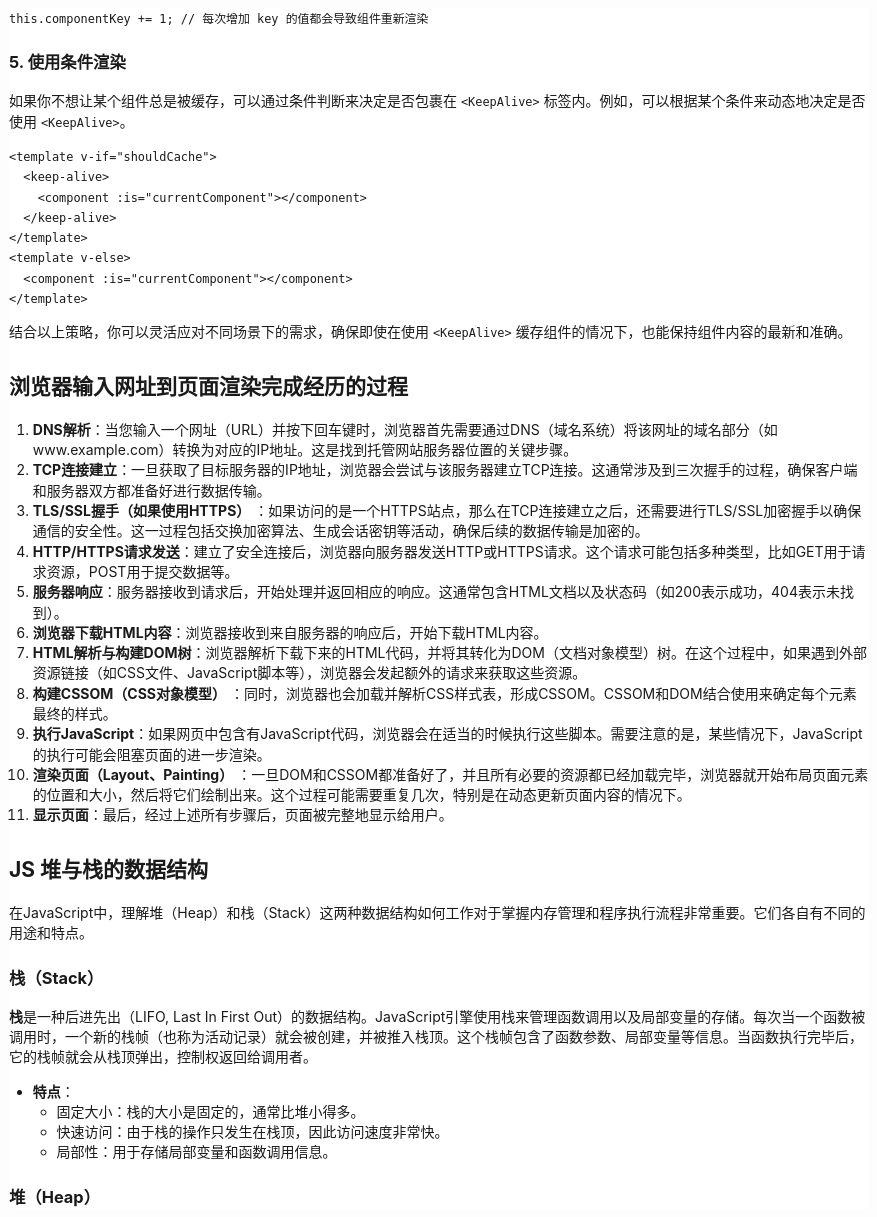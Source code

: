 ```
this.componentKey += 1; // 每次增加 key 的值都会导致组件重新渲染
```

### 5. 使用条件渲染

如果你不想让某个组件总是被缓存，可以通过条件判断来决定是否包裹在 `<KeepAlive>` 标签内。例如，可以根据某个条件来动态地决定是否使用 `<KeepAlive>`。

```
<template v-if="shouldCache">
  <keep-alive>
    <component :is="currentComponent"></component>
  </keep-alive>
</template>
<template v-else>
  <component :is="currentComponent"></component>
</template>
```

结合以上策略，你可以灵活应对不同场景下的需求，确保即使在使用 `<KeepAlive>` 缓存组件的情况下，也能保持组件内容的最新和准确。

## 浏览器输入网址到页面渲染完成经历的过程

1. **DNS解析**：当您输入一个网址（URL）并按下回车键时，浏览器首先需要通过DNS（域名系统）将该网址的域名部分（如www.example.com）转换为对应的IP地址。这是找到托管网站服务器位置的关键步骤。
2. **TCP连接建立**：一旦获取了目标服务器的IP地址，浏览器会尝试与该服务器建立TCP连接。这通常涉及到三次握手的过程，确保客户端和服务器双方都准备好进行数据传输。
3. **TLS/SSL握手（如果使用HTTPS）** ：如果访问的是一个HTTPS站点，那么在TCP连接建立之后，还需要进行TLS/SSL加密握手以确保通信的安全性。这一过程包括交换加密算法、生成会话密钥等活动，确保后续的数据传输是加密的。
4. **HTTP/HTTPS请求发送**：建立了安全连接后，浏览器向服务器发送HTTP或HTTPS请求。这个请求可能包括多种类型，比如GET用于请求资源，POST用于提交数据等。
5. **服务器响应**：服务器接收到请求后，开始处理并返回相应的响应。这通常包含HTML文档以及状态码（如200表示成功，404表示未找到）。
6. **浏览器下载HTML内容**：浏览器接收到来自服务器的响应后，开始下载HTML内容。
7. **HTML解析与构建DOM树**：浏览器解析下载下来的HTML代码，并将其转化为DOM（文档对象模型）树。在这个过程中，如果遇到外部资源链接（如CSS文件、JavaScript脚本等），浏览器会发起额外的请求来获取这些资源。
8. **构建CSSOM（CSS对象模型）** ：同时，浏览器也会加载并解析CSS样式表，形成CSSOM。CSSOM和DOM结合使用来确定每个元素最终的样式。
9. **执行JavaScript**：如果网页中包含有JavaScript代码，浏览器会在适当的时候执行这些脚本。需要注意的是，某些情况下，JavaScript的执行可能会阻塞页面的进一步渲染。
10. **渲染页面（Layout、Painting）** ：一旦DOM和CSSOM都准备好了，并且所有必要的资源都已经加载完毕，浏览器就开始布局页面元素的位置和大小，然后将它们绘制出来。这个过程可能需要重复几次，特别是在动态更新页面内容的情况下。
11. **显示页面**：最后，经过上述所有步骤后，页面被完整地显示给用户。

## JS 堆与栈的数据结构

在JavaScript中，理解堆（Heap）和栈（Stack）这两种数据结构如何工作对于掌握内存管理和程序执行流程非常重要。它们各自有不同的用途和特点。

### 栈（Stack）

**栈**是一种后进先出（LIFO, Last In First Out）的数据结构。JavaScript引擎使用栈来管理函数调用以及局部变量的存储。每次当一个函数被调用时，一个新的栈帧（也称为活动记录）就会被创建，并被推入栈顶。这个栈帧包含了函数参数、局部变量等信息。当函数执行完毕后，它的栈帧就会从栈顶弹出，控制权返回给调用者。

- **特点**：
    - 固定大小：栈的大小是固定的，通常比堆小得多。
    - 快速访问：由于栈的操作只发生在栈顶，因此访问速度非常快。
    - 局部性：用于存储局部变量和函数调用信息。

### 堆（Heap）
